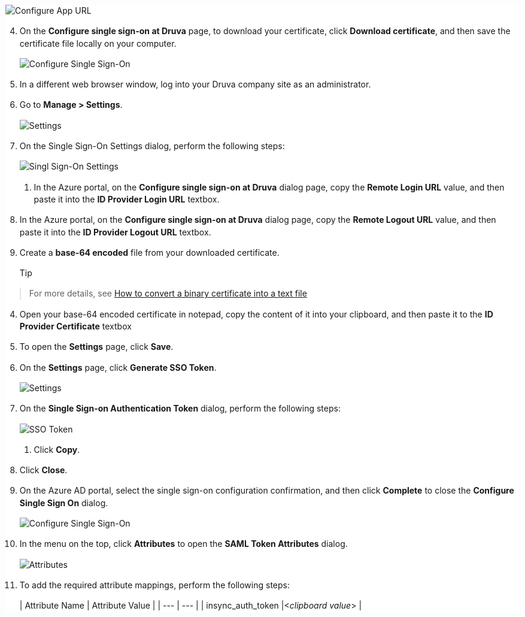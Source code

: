    ![Configure App URL](./media/active-directory-saas-druva-tutorial/IC795089.png "Configure App URL")

4. On the **Configure single sign-on at Druva** page, to download your certificate, click **Download certificate**, and then save the certificate file locally on your computer.

   ![Configure Single Sign-On](./media/active-directory-saas-druva-tutorial/IC795090.png "Configure Single Sign-On")

5. In a different web browser window, log into your Druva company site as an administrator.

6. Go to **Manage \> Settings**.

   ![Settings](./media/active-directory-saas-druva-tutorial/IC795091.png "Settings")

7. On the Single Sign-On Settings dialog, perform the following steps:

   ![Singl Sign-On Settings](./media/active-directory-saas-druva-tutorial/IC795092.png "Singl Sign-On Settings")

   1. In the Azure portal, on the **Configure single sign-on at Druva** dialog page, copy the **Remote Login URL** value, and then paste it into the **ID Provider Login URL** textbox.
2. In the Azure portal, on the **Configure single sign-on at Druva** dialog page, copy the **Remote Logout URL** value, and then paste it into the **ID Provider Logout URL** textbox.
3. Create a **base-64 encoded** file from your downloaded certificate.  

   > [!TIP]
> For more details, see [How to convert a binary certificate into a text file](http://youtu.be/PlgrzUZ-Y1o)
> 
4. Open your base-64 encoded certificate in notepad, copy the content of it into your clipboard, and then paste it to the **ID Provider Certificate** textbox

5. To open the **Settings** page, click **Save**.

8. On the **Settings** page, click **Generate SSO Token**.

   ![Settings](./media/active-directory-saas-druva-tutorial/IC795093.png "Settings")

9. On the **Single Sign-on Authentication Token** dialog, perform the following steps:

   ![SSO Token](./media/active-directory-saas-druva-tutorial/IC795094.png "SSO Token")

   1. Click **Copy**.
2. Click **Close**.

10. On the Azure AD portal, select the single sign-on configuration confirmation, and then click **Complete** to close the **Configure Single Sign On** dialog.

    ![Configure Single Sign-On](./media/active-directory-saas-druva-tutorial/IC795095.png "Configure Single Sign-On")

11. In the menu on the top, click **Attributes** to open the **SAML Token Attributes** dialog.

    ![Attributes](./media/active-directory-saas-druva-tutorial/IC795096.png "Attributes")

12. To add the required attribute mappings, perform the following steps:

    | Attribute Name | Attribute Value |
| --- | --- |
| insync\_auth\_token |<*clipboard value*> |
